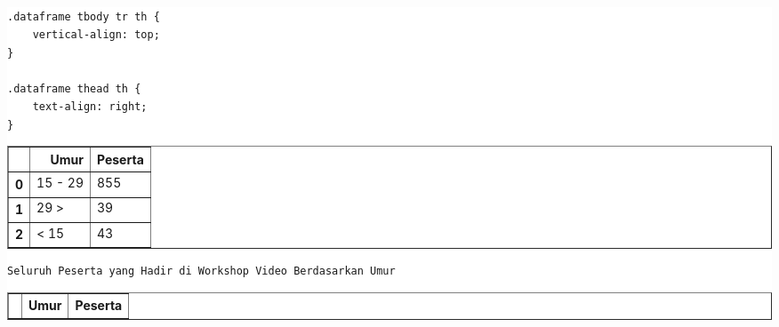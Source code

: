     .dataframe tbody tr th {
        vertical-align: top;
    }

    .dataframe thead th {
        text-align: right;
    }
</style>
<table border="1" class="dataframe">
  <thead>
    <tr style="text-align: right;">
      <th></th>
      <th>Umur</th>
      <th>Peserta</th>
    </tr>
  </thead>
  <tbody>
    <tr>
      <th>0</th>
      <td>15 - 29</td>
      <td>855</td>
    </tr>
    <tr>
      <th>1</th>
      <td>29 &gt;</td>
      <td>39</td>
    </tr>
    <tr>
      <th>2</th>
      <td>&lt; 15</td>
      <td>43</td>
    </tr>
  </tbody>
</table>
</div>



    
    Seluruh Peserta yang Hadir di Workshop Video Berdasarkan Umur





<div>
<style scoped>
    .dataframe tbody tr th:only-of-type {
        vertical-align: middle;
    }

    .dataframe tbody tr th {
        vertical-align: top;
    }

    .dataframe thead th {
        text-align: right;
    }
</style>
<table border="1" class="dataframe">
  <thead>
    <tr style="text-align: right;">
      <th></th>
      <th>Umur</th>
      <th>Peserta</th>
    </tr>
  </thead>
  <tbody>
    <tr>